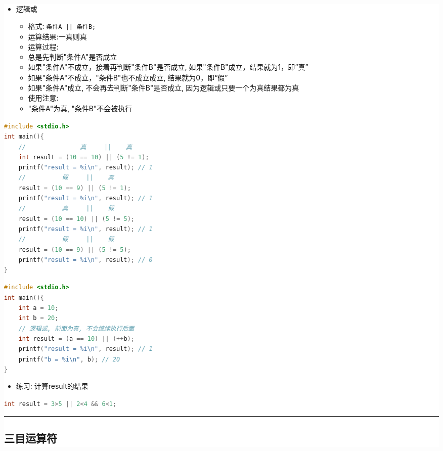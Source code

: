 
- 逻辑或

  + 格式: ```条件A || 条件B;```
  + 运算结果:一真则真
  + 运算过程:

  * 总是先判断"条件A"是否成立
  * 如果"条件A"不成立，接着再判断"条件B"是否成立, 如果"条件B"成立，结果就为1，即“真”
  * 如果"条件A"不成立，"条件B"也不成立成立, 结果就为0，即“假”
  * 如果"条件A"成立, 不会再去判断"条件B"是否成立, 因为逻辑或只要一个为真结果都为真

  + 使用注意:

  * "条件A"为真, "条件B"不会被执行

```c
#include <stdio.h>
int main(){
    //               真     ||    真
    int result = (10 == 10) || (5 != 1);
    printf("result = %i\n", result); // 1
    //          假     ||    真
    result = (10 == 9) || (5 != 1);
    printf("result = %i\n", result); // 1
    //          真     ||    假
    result = (10 == 10) || (5 != 5);
    printf("result = %i\n", result); // 1
    //          假     ||    假
    result = (10 == 9) || (5 != 5);
    printf("result = %i\n", result); // 0
}
```

```c
#include <stdio.h>
int main(){
    int a = 10;
    int b = 20;
    // 逻辑或, 前面为真, 不会继续执行后面
    int result = (a == 10) || (++b);
    printf("result = %i\n", result); // 1
    printf("b = %i\n", b); // 20
}
```

- 练习: 计算result的结果

```c
int result = 3>5 || 2<4 && 6<1;
```

---

## 三目运算符
